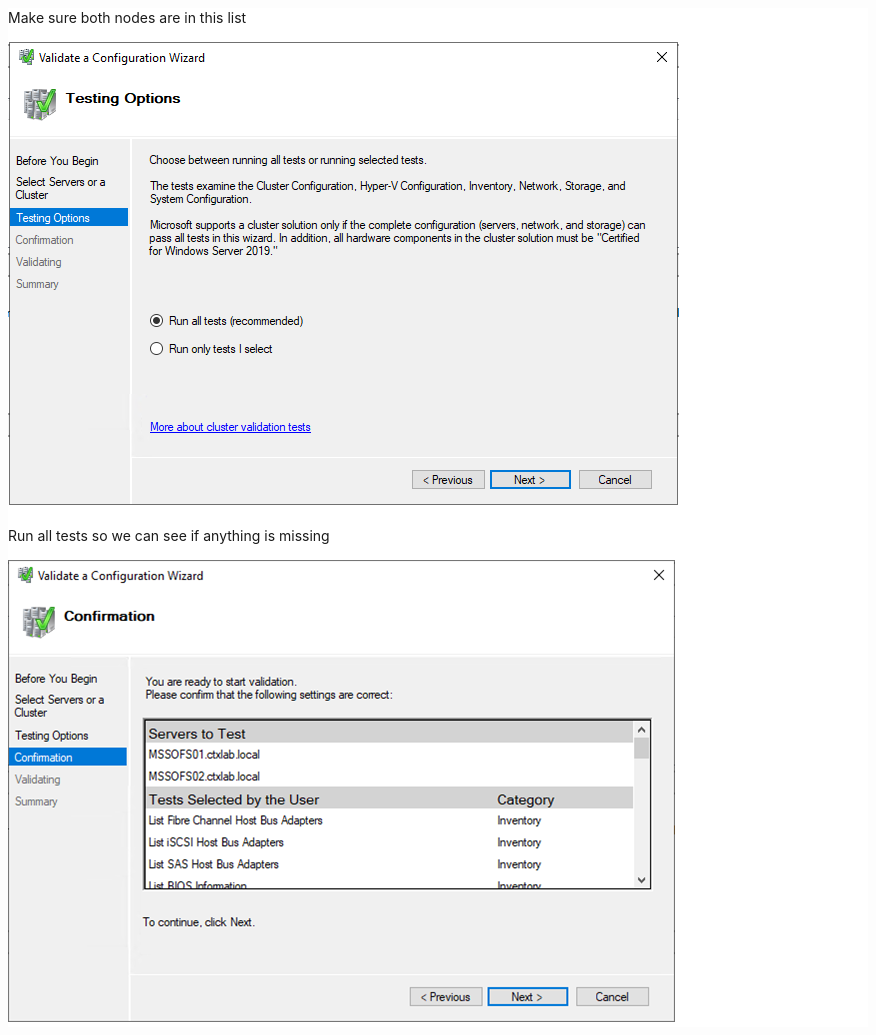 Make sure both nodes are in this list

![](images/051020_1600_Howtobuilda15.png)

Run all tests so we can see if anything is missing

![](images/051020_1600_Howtobuilda16.png)
